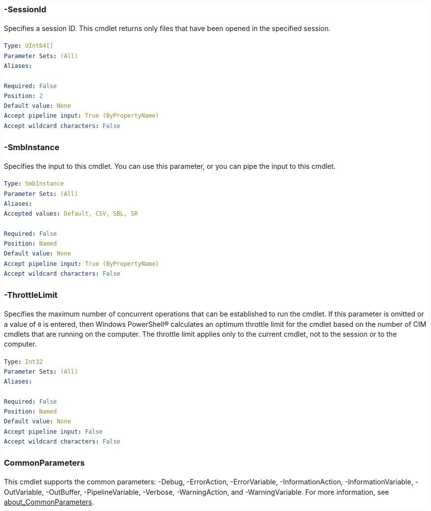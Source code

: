 ### -SessionId
Specifies a session ID.
This cmdlet returns only files that have been opened in the specified session.

```yaml
Type: UInt64[]
Parameter Sets: (All)
Aliases: 

Required: False
Position: 2
Default value: None
Accept pipeline input: True (ByPropertyName)
Accept wildcard characters: False
```

### -SmbInstance
Specifies the input to this cmdlet.
You can use this parameter, or you can pipe the input to this cmdlet.

```yaml
Type: SmbInstance
Parameter Sets: (All)
Aliases: 
Accepted values: Default, CSV, SBL, SR

Required: False
Position: Named
Default value: None
Accept pipeline input: True (ByPropertyName)
Accept wildcard characters: False
```

### -ThrottleLimit
Specifies the maximum number of concurrent operations that can be established to run the cmdlet.
If this parameter is omitted or a value of `0` is entered, then Windows PowerShell® calculates an optimum throttle limit for the cmdlet based on the number of CIM cmdlets that are running on the computer.
The throttle limit applies only to the current cmdlet, not to the session or to the computer.

```yaml
Type: Int32
Parameter Sets: (All)
Aliases: 

Required: False
Position: Named
Default value: None
Accept pipeline input: False
Accept wildcard characters: False
```

### CommonParameters
This cmdlet supports the common parameters: -Debug, -ErrorAction, -ErrorVariable, -InformationAction, -InformationVariable, -OutVariable, -OutBuffer, -PipelineVariable, -Verbose, -WarningAction, and -WarningVariable. For more information, see [about_CommonParameters](https://go.microsoft.com/fwlink/?LinkID=113216).

